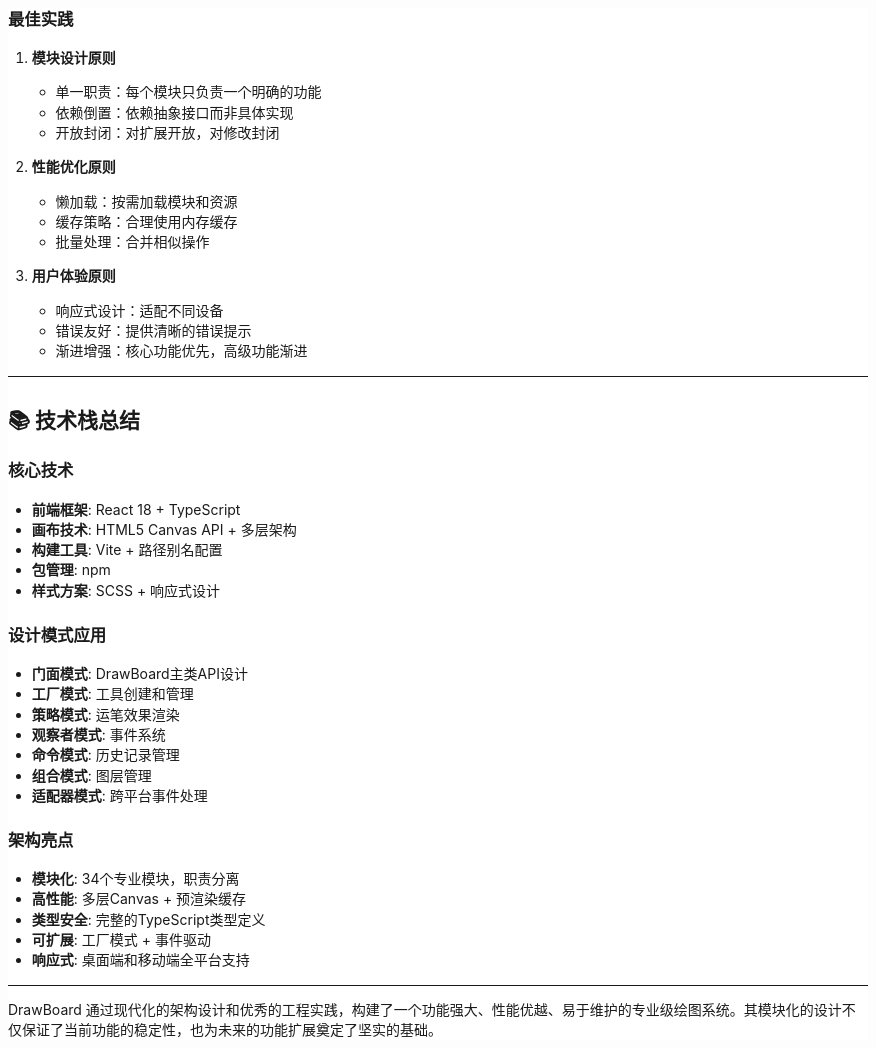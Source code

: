 ### 最佳实践

1. **模块设计原则**
   - 单一职责：每个模块只负责一个明确的功能
   - 依赖倒置：依赖抽象接口而非具体实现
   - 开放封闭：对扩展开放，对修改封闭

2. **性能优化原则**
   - 懒加载：按需加载模块和资源
   - 缓存策略：合理使用内存缓存
   - 批量处理：合并相似操作

3. **用户体验原则**
   - 响应式设计：适配不同设备
   - 错误友好：提供清晰的错误提示
   - 渐进增强：核心功能优先，高级功能渐进

---

## 📚 技术栈总结

### 核心技术

- **前端框架**: React 18 + TypeScript
- **画布技术**: HTML5 Canvas API + 多层架构
- **构建工具**: Vite + 路径别名配置
- **包管理**: npm
- **样式方案**: SCSS + 响应式设计

### 设计模式应用

- **门面模式**: DrawBoard主类API设计
- **工厂模式**: 工具创建和管理
- **策略模式**: 运笔效果渲染
- **观察者模式**: 事件系统
- **命令模式**: 历史记录管理
- **组合模式**: 图层管理
- **适配器模式**: 跨平台事件处理

### 架构亮点

- **模块化**: 34个专业模块，职责分离
- **高性能**: 多层Canvas + 预渲染缓存
- **类型安全**: 完整的TypeScript类型定义
- **可扩展**: 工厂模式 + 事件驱动
- **响应式**: 桌面端和移动端全平台支持

---

DrawBoard 通过现代化的架构设计和优秀的工程实践，构建了一个功能强大、性能优越、易于维护的专业级绘图系统。其模块化的设计不仅保证了当前功能的稳定性，也为未来的功能扩展奠定了坚实的基础。 